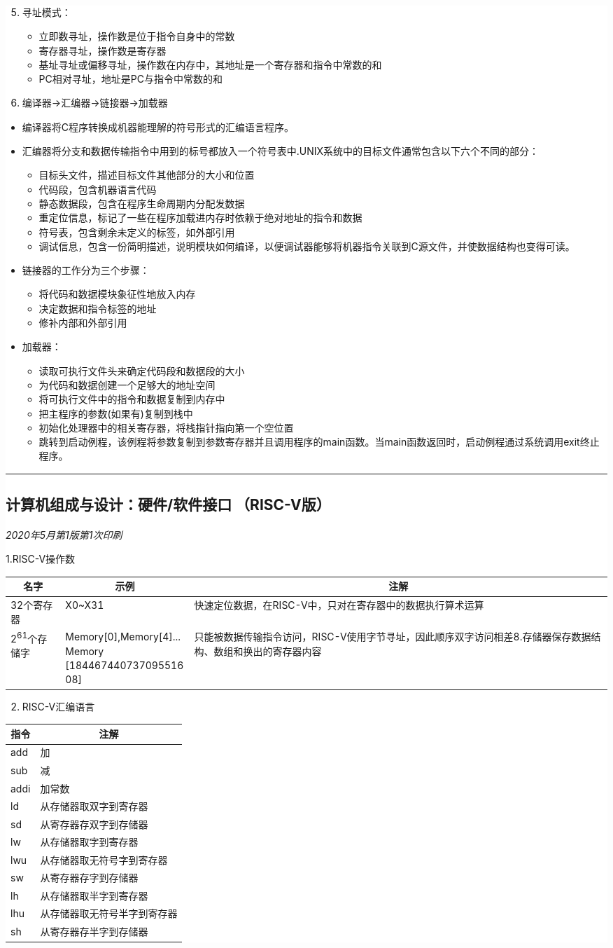 5. 寻址模式：
   + 立即数寻址，操作数是位于指令自身中的常数
   + 寄存器寻址，操作数是寄存器
   + 基址寻址或偏移寻址，操作数在内存中，其地址是一个寄存器和指令中常数的和
   + PC相对寻址，地址是PC与指令中常数的和

6.  编译器->汇编器->链接器->加载器

   + 编译器将C程序转换成机器能理解的符号形式的汇编语言程序。
   + 汇编器将分支和数据传输指令中用到的标号都放入一个符号表中.UNIX系统中的目标文件通常包含以下六个不同的部分：
     + 目标头文件，描述目标文件其他部分的大小和位置
     + 代码段，包含机器语言代码
     + 静态数据段，包含在程序生命周期内分配发数据
     + 重定位信息，标记了一些在程序加载进内存时依赖于绝对地址的指令和数据
     + 符号表，包含剩余未定义的标签，如外部引用
     + 调试信息，包含一份简明描述，说明模块如何编译，以便调试器能够将机器指令关联到C源文件，并使数据结构也变得可读。

   + 链接器的工作分为三个步骤：
     + 将代码和数据模块象征性地放入内存
     + 决定数据和指令标签的地址
     + 修补内部和外部引用

   + 加载器：
     + 读取可执行文件头来确定代码段和数据段的大小
     + 为代码和数据创建一个足够大的地址空间
     + 将可执行文件中的指令和数据复制到内存中
     + 把主程序的参数(如果有)复制到栈中
     + 初始化处理器中的相关寄存器，将栈指针指向第一个空位置
     + 跳转到启动例程，该例程将参数复制到参数寄存器并且调用程序的main函数。当main函数返回时，启动例程通过系统调用exit终止程序。

***

## 计算机组成与设计：硬件/软件接口 （RISC-V版） 

*2020年5月第1版第1次印刷*

1.RISC-V操作数

| 名字             | 示例                                                     | 注解                                                         |
| ---------------- | -------------------------------------------------------- | ------------------------------------------------------------ |
| 32个寄存器       | X0~X31                                                   | 快速定位数据，在RISC-V中，只对在寄存器中的数据执行算术运算   |
| $2^{61}$个存储字 | Memory[0],Memory[4]...Memory<br />[18446744073709551608] | 只能被数据传输指令访问，RISC-V使用字节寻址，因此顺序双字访问相差8.存储器保存数据结构、数组和换出的寄存器内容 |

2. RISC-V汇编语言

| 指令 | 注解                                               |
| ---- | -------------------------------------------------- |
| add  | 加                                                 |
| sub  | 减                                                 |
| addi | 加常数                                             |
| ld   | 从存储器取双字到寄存器                             |
| sd   | 从寄存器存双字到存储器                             |
| lw   | 从存储器取字到寄存器                               |
| lwu  | 从存储器取无符号字到寄存器                         |
| sw   | 从寄存器存字到存储器                               |
| lh   | 从存储器取半字到寄存器                             |
| lhu  | 从存储器取无符号半字到寄存器                       |
| sh   | 从寄存器存半字到存储器                             |